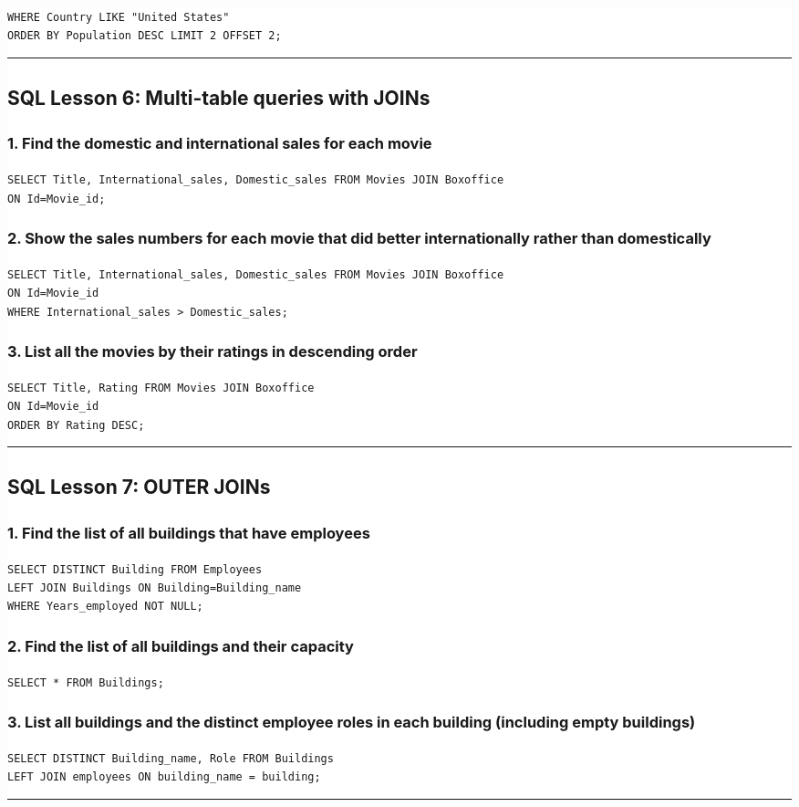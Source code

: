 ```
WHERE Country LIKE "United States" 
ORDER BY Population DESC LIMIT 2 OFFSET 2;
```

---

## SQL Lesson 6: Multi-table queries with JOINs
### 1. Find the domestic and international sales for each movie
```
SELECT Title, International_sales, Domestic_sales FROM Movies JOIN Boxoffice
ON Id=Movie_id;
```
### 2. Show the sales numbers for each movie that did better internationally rather than domestically
```
SELECT Title, International_sales, Domestic_sales FROM Movies JOIN Boxoffice
ON Id=Movie_id
WHERE International_sales > Domestic_sales;
```
### 3. List all the movies by their ratings in descending order
```
SELECT Title, Rating FROM Movies JOIN Boxoffice
ON Id=Movie_id
ORDER BY Rating DESC;
```

---

## SQL Lesson 7: OUTER JOINs
### 1. Find the list of all buildings that have employees
```
SELECT DISTINCT Building FROM Employees
LEFT JOIN Buildings ON Building=Building_name
WHERE Years_employed NOT NULL;
```
### 2. Find the list of all buildings and their capacity
```
SELECT * FROM Buildings;
```
### 3. List all buildings and the distinct employee roles in each building (including empty buildings)
```
SELECT DISTINCT Building_name, Role FROM Buildings 
LEFT JOIN employees ON building_name = building;
```

--- 